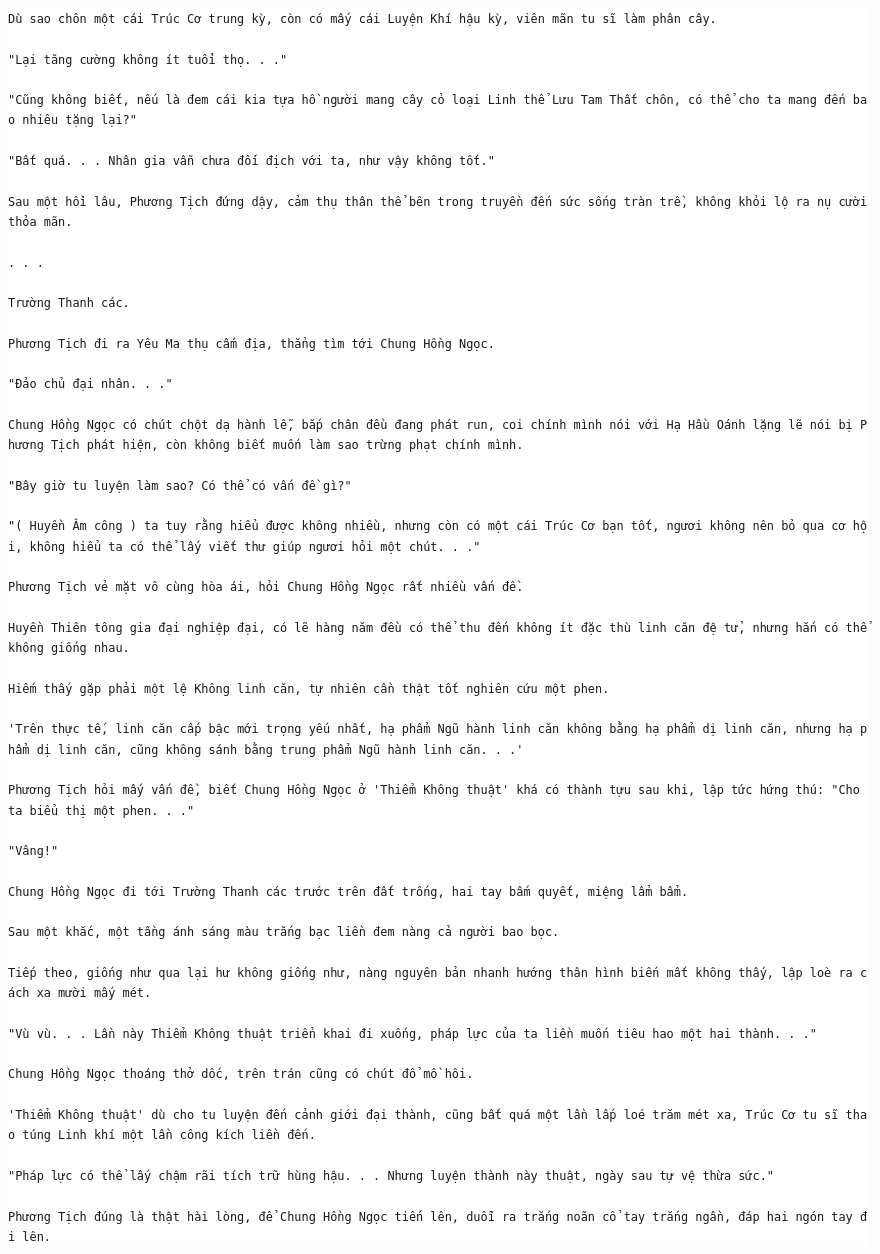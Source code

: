 	Dù sao chôn một cái Trúc Cơ trung kỳ, còn có mấy cái Luyện Khí hậu kỳ, viên mãn tu sĩ làm phân cây.

	"Lại tăng cường không ít tuổi thọ. . ."

	"Cũng không biết, nếu là đem cái kia tựa hồ người mang cây cỏ loại Linh thể Lưu Tam Thất chôn, có thể cho ta mang đến bao nhiêu tặng lại?"

	"Bất quá. . . Nhân gia vẫn chưa đối địch với ta, như vậy không tốt."

	Sau một hồi lâu, Phương Tịch đứng dậy, cảm thụ thân thể bên trong truyền đến sức sống tràn trề, không khỏi lộ ra nụ cười thỏa mãn.

	. . .

	Trường Thanh các.

	Phương Tịch đi ra Yêu Ma thụ cấm địa, thẳng tìm tới Chung Hồng Ngọc.

	"Đảo chủ đại nhân. . ."

	Chung Hồng Ngọc có chút chột dạ hành lễ, bắp chân đều đang phát run, coi chính mình nói với Hạ Hầu Oánh lặng lẽ nói bị Phương Tịch phát hiện, còn không biết muốn làm sao trừng phạt chính mình.

	"Bây giờ tu luyện làm sao? Có thể có vấn đề gì?"

	"( Huyền Âm công ) ta tuy rằng hiểu được không nhiều, nhưng còn có một cái Trúc Cơ bạn tốt, ngươi không nên bỏ qua cơ hội, không hiểu ta có thể lấy viết thư giúp ngươi hỏi một chút. . ."

	Phương Tịch vẻ mặt vô cùng hòa ái, hỏi Chung Hồng Ngọc rất nhiều vấn đề.

	Huyền Thiên tông gia đại nghiệp đại, có lẽ hàng năm đều có thể thu đến không ít đặc thù linh căn đệ tử, nhưng hắn có thể không giống nhau.

	Hiếm thấy gặp phải một lệ Không linh căn, tự nhiên cần thật tốt nghiên cứu một phen.

	'Trên thực tế, linh căn cấp bậc mới trọng yếu nhất, hạ phẩm Ngũ hành linh căn không bằng hạ phẩm dị linh căn, nhưng hạ phẩm dị linh căn, cũng không sánh bằng trung phẩm Ngũ hành linh căn. . .'

	Phương Tịch hỏi mấy vấn đề, biết Chung Hồng Ngọc ở 'Thiểm Không thuật' khá có thành tựu sau khi, lập tức hứng thú: "Cho ta biểu thị một phen. . ."

	"Vâng!"

	Chung Hồng Ngọc đi tới Trường Thanh các trước trên đất trống, hai tay bấm quyết, miệng lẩm bẩm.

	Sau một khắc, một tầng ánh sáng màu trắng bạc liền đem nàng cả người bao bọc.

	Tiếp theo, giống như qua lại hư không giống như, nàng nguyên bản nhanh hướng thân hình biến mất không thấy, lập loè ra cách xa mười mấy mét.

	"Vù vù. . . Lần này Thiểm Không thuật triển khai đi xuống, pháp lực của ta liền muốn tiêu hao một hai thành. . ."

	Chung Hồng Ngọc thoáng thở dốc, trên trán cũng có chút đổ mồ hôi.

	'Thiểm Không thuật' dù cho tu luyện đến cảnh giới đại thành, cũng bất quá một lần lấp loé trăm mét xa, Trúc Cơ tu sĩ thao túng Linh khí một lần công kích liền đến.

	"Pháp lực có thể lấy chậm rãi tích trữ hùng hậu. . . Nhưng luyện thành này thuật, ngày sau tự vệ thừa sức."

	Phương Tịch đúng là thật hài lòng, để Chung Hồng Ngọc tiến lên, duỗi ra trắng noãn cổ tay trắng ngần, đáp hai ngón tay đi lên.
